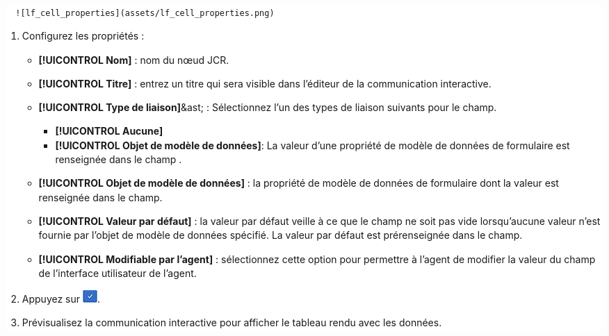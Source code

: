       ![lf_cell_properties](assets/lf_cell_properties.png)

   1. Configurez les propriétés :

      * **[!UICONTROL Nom]** : nom du nœud JCR.
      * **[!UICONTROL Titre]** : entrez un titre qui sera visible dans l’éditeur de la communication interactive.
      * **[!UICONTROL Type de liaison]**&amp;ast; : Sélectionnez l’un des types de liaison suivants pour le champ.

         * **[!UICONTROL Aucune]**
         * **[!UICONTROL Objet de modèle de données]**: La valeur d’une propriété de modèle de données de formulaire est renseignée dans le champ .
      * **[!UICONTROL Objet de modèle de données]** : la propriété de modèle de données de formulaire dont la valeur est renseignée dans le champ.
      * **[!UICONTROL Valeur par défaut]** : la valeur par défaut veille à ce que le champ ne soit pas vide lorsqu’aucune valeur n’est fournie par l’objet de modèle de données spécifié. La valeur par défaut est prérenseignée dans le champ.
      * **[!UICONTROL Modifiable par l’agent]** : sélectionnez cette option pour permettre à l’agent de modifier la valeur du champ de l’interface utilisateur de l’agent.
   1. Appuyez sur ![done_icon](assets/done_icon.png).



1. Prévisualisez la communication interactive pour afficher le tableau rendu avec les données.
